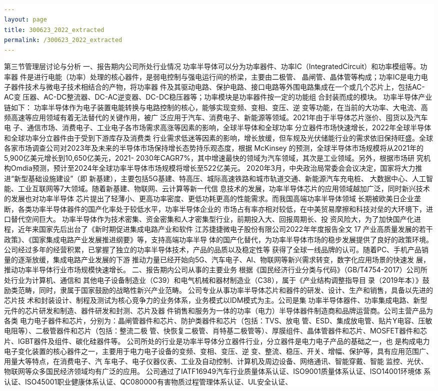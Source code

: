 ```yaml
---
layout: page
title: 300623_2022_extracted
permalink: /300623_2022_extracted
---
```


第三节管理层讨论与分析
一、报告期内公司所处行业情况
功率半导体可以分为功率器件、功率IC（IntegratedCircuit）和功率模组等。功率器
件是进行电能（功率）处理的核心器件，是弱电控制与强电运行间的桥梁，主要由二极管、
晶闸管、晶体管等构成；功率IC是电力电子器件技术与微电子技术相结合的产物，将功率器
件及其驱动电路、保护电路、接口电路等外围电路集成在一个或几个芯片上，包括AC-AC变
压器、AC-DC整流器、DC-AC逆变器、DC-DC稳压器等；功率模块是功率器件按一定的功能组
合封装而成的模块。
功率半导体产业链如下：
功率半导体作为电子装置电能转换与电路控制的核心，能够实现变频、变相、变压、逆
变等功能，在当前的大功率、大电流、高频高速等应用领域有着无法替代的关键作用，被广
泛应用于汽车、消费电子、新能源等领域。2021年由于半导体芯片涨价、囤货以及汽车电
子、通信市场、消费电子、工业电子各市场需求高涨等因素的影响，全球半导体和全球功率
分立器件市场快速增长，2022年全球半导体和全球功率分立器件由于受到下游库存及消费类
行业需求低迷等因素的影响，增长放缓，但车规及光伏储能行业的需求依旧保持旺盛。全球
各家市场调查公司对2023年及未来的半导体市场保持增长态势持乐观态度，根据
McKinsey
的预测，全球半导体市场规模将从2021年的5,900亿美元增长到10,650亿美元，2021-
2030年CAGR7%，其中增速最快的领域为汽车领域，其次是工业领域。另外，根据市场研
究机构Omdia预测，预计至2024年全球功率半导体市场规模将增长至522亿美元。
2020年3月，中央政治局常委会会议决定，国家将大力推进“新型基础设施建设”（即
新基建），主要包括5G基建、特高压、城际高速铁路和城市轨道交通、新能源汽车充电桩、
大数据中心、人工智能、工业互联网等7大领域。随着新基建、物联网、云计算等新一代信
息技术的发展，功率半导体芯片的应用领域越加广泛，同时新兴技术的发展也对功率半导体
芯片提出了轻薄小、更高功率密度、更低功耗更高的性能需求。而我国高端功率半导体领域
长期被欧美日企业垄断，各类功率半导体器件的国产化率处于较低水平，功率半导体企业的
市场占有率亦相对较低，在中美贸易摩擦和科技对垒的大环境下，进口替代空间巨大。
功率半导体作为技术密集、资金密集和人才密集型行业，前期投入大、回报周期长、投
资风险大，为了加快国产化进程，近年来国家先后出台了《新时期促进集成电路产业和软件
江苏捷捷微电子股份有限公司2022年年度报告全文
17
产业高质量发展的若干政策》、《国家集成电路产业发展推进纲要》等，支持高端功率半导
体的国产化替代，为功率半导体市场的稳步发展提供了良好的政策环境。
公司经过多年的经营积累，已掌握了独立的功率半导体技术，产品的品质以及稳定性等
获得了全球一线品牌的认可。随着PC、手机产品销量的逐渐放缓，集成电路产业发展的下游
推动力量已经开始向5G、汽车电子、AI、物联网等新兴需求转变，数字化应用场景的快速发
展，推动功率半导体行业市场规模快速增长。
二、报告期内公司从事的主要业务
根据《国民经济行业分类与代码》（GB/T4754-2017）公司所处行业为计算机、通信和
其他电子设备制造业（C39）和电气机械和器材制造业（C38），属于《产业结构调整指导目
录（2019年本）》鼓励类范畴，同时，隶属于国家鼓励的战略性新兴产业范畴。
公司专业从事功率半导体芯片和器件的研发、设计、生产和销售，具备以先进的芯片技
术和封装设计、制程及测试为核心竞争力的业务体系，业务模式以IDM模式为主。公司是集
功率半导体器件、功率集成电路、新型元件的芯片研发和制造、器件研发和封测、芯片及器
件销售和服务为一体的功率（电力）半导体器件制造商和品牌运营商。公司主营产品为各类
电力电子器件和芯片，分别为：晶闸管器件和芯片、防护类器件和芯片（包括：TVS、放电
管、ESD、集成放电管、贴片Y电容、压敏电阻等）、二极管器件和芯片（包括：整流二极
管、快恢复二极管、肖特基二极管等）、厚膜组件、晶体管器件和芯片、MOSFET器件和芯
片、IGBT器件及组件、碳化硅器件等。
公司所处的行业是功率半导体分立器件行业，分立器件是电力电子产品的基础之一，也
是构成电力电子变化装置的核心器件之一，主要用于电力电子设备的变频、变相、变压、逆
变、整流、稳压、开关、增幅、保护等，具有应用范围广、用量大等特点，在消费电子、汽
车电子、电子仪器仪表、工业及自动控制、计算机及周边设备、网络通讯、智能穿戴、智能
监控、光伏、物联网等众多国民经济领域均有广泛的应用。
公司通过了IATF16949汽车行业质量体系认证、ISO9001质量体系认证、ISO14001环境体
系认证、ISO45001职业健康体系认证、QC080000有害物质过程管理体系认证、UL安全认证、